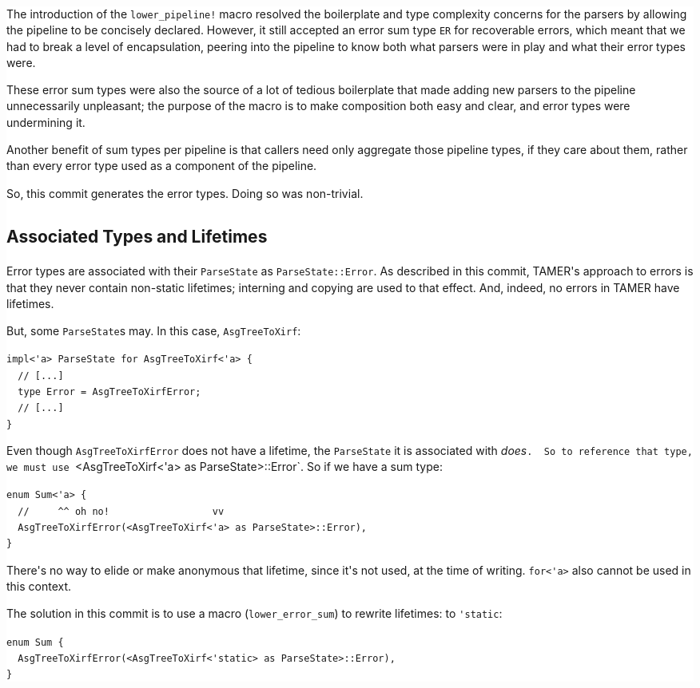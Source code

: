 The introduction of the `lower_pipeline!` macro resolved the boilerplate and
type complexity concerns for the parsers by allowing the pipeline to be
concisely declared.  However, it still accepted an error sum type `ER` for
recoverable errors, which meant that we had to break a level of
encapsulation, peering into the pipeline to know both what parsers were in
play and what their error types were.

These error sum types were also the source of a lot of tedious boilerplate
that made adding new parsers to the pipeline unnecessarily unpleasant;
the purpose of the macro is to make composition both easy and clear, and
error types were undermining it.

Another benefit of sum types per pipeline is that callers need only
aggregate those pipeline types, if they care about them, rather than every
error type used as a component of the pipeline.

So, this commit generates the error types.  Doing so was non-trivial.

Associated Types and Lifetimes
------------------------------
Error types are associated with their `ParseState` as
`ParseState::Error`.  As described in this commit, TAMER's approach to
errors is that they never contain non-static lifetimes; interning and
copying are used to that effect.  And, indeed, no errors in TAMER have
lifetimes.

But, some `ParseState`s may.  In this case, `AsgTreeToXirf`:

```
impl<'a> ParseState for AsgTreeToXirf<'a> {
  // [...]
  type Error = AsgTreeToXirfError;
  // [...]
}
```

Even though `AsgTreeToXirfError` does not have a lifetime, the `ParseState`
it is associated with _does_`.  So to reference that type, we must use
`<AsgTreeToXirf<'a> as ParseState>::Error`.  So if we have a sum type:

```
enum Sum<'a> {
  //     ^^ oh no!                  vv
  AsgTreeToXirfError(<AsgTreeToXirf<'a> as ParseState>::Error),
}
```

There's no way to elide or make anonymous that lifetime, since it's not
used, at the time of writing.  `for<'a>` also cannot be used in this
context.

The solution in this commit is to use a macro (`lower_error_sum`) to rewrite
lifetimes: to `'static`:

```
enum Sum {
  AsgTreeToXirfError(<AsgTreeToXirf<'static> as ParseState>::Error),
}
```
